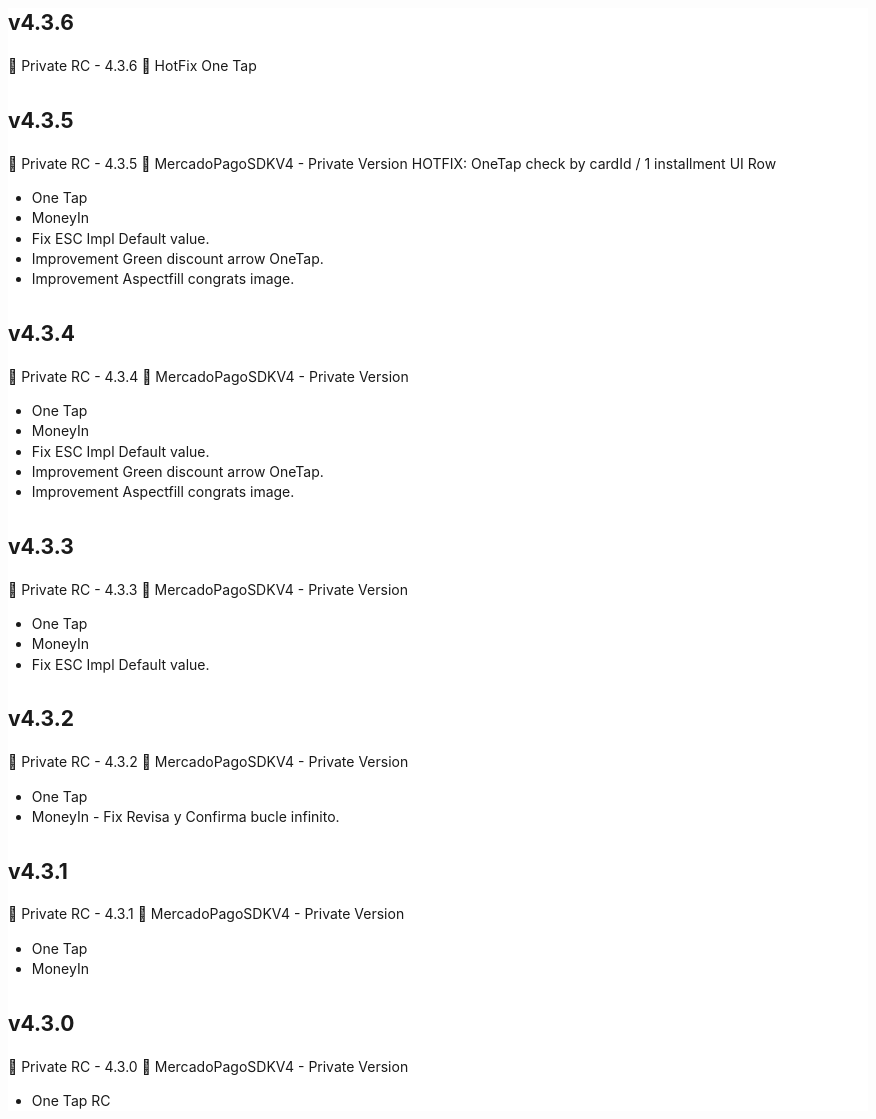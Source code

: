 ## v4.3.6
🚀 Private RC - 4.3.6 🚀
HotFix One Tap

## v4.3.5
🚀 Private RC - 4.3.5 🚀
MercadoPagoSDKV4 - Private Version
HOTFIX: OneTap check by cardId / 1 installment UI Row
- One Tap
- MoneyIn
- Fix ESC Impl Default value.
- Improvement Green discount arrow OneTap.
- Improvement Aspectfill congrats image.

## v4.3.4
🚀 Private RC - 4.3.4 🚀
MercadoPagoSDKV4 - Private Version
- One Tap
- MoneyIn
- Fix ESC Impl Default value.
- Improvement Green discount arrow OneTap.
- Improvement Aspectfill congrats image.

## v4.3.3
🚀 Private RC - 4.3.3 🚀
MercadoPagoSDKV4 - Private Version
- One Tap
- MoneyIn
- Fix ESC Impl Default value.

## v4.3.2
🚀 Private RC - 4.3.2 🚀
MercadoPagoSDKV4 - Private Version
- One Tap
- MoneyIn - Fix Revisa y Confirma bucle infinito.

## v4.3.1
🚀 Private RC - 4.3.1 🚀
MercadoPagoSDKV4 - Private Version
- One Tap
- MoneyIn

## v4.3.0
🚀 Private RC - 4.3.0 🚀
MercadoPagoSDKV4 - Private Version
- One Tap RC
